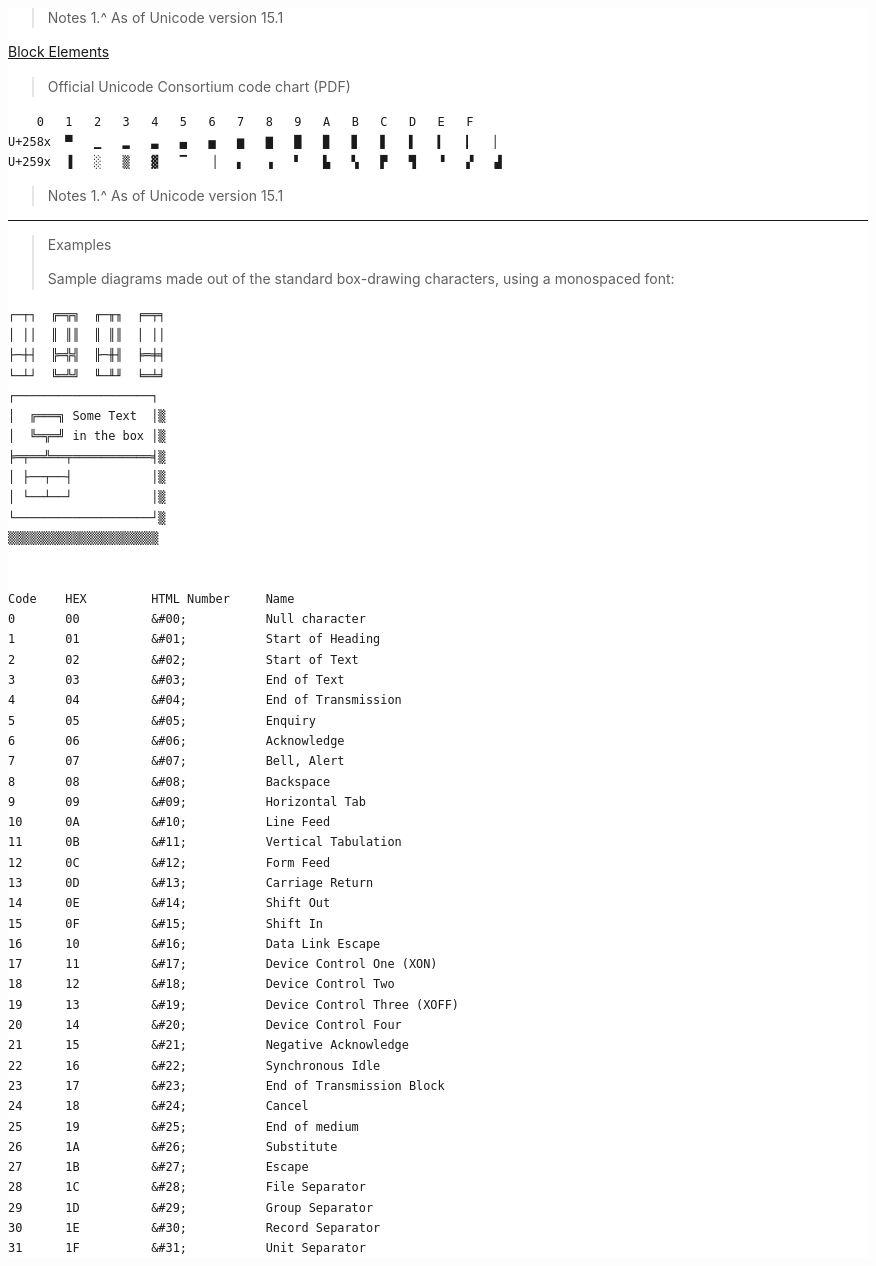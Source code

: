 > Notes
> 1.^ As of Unicode version 15.1

[Block Elements](https://www.unicode.org/charts/PDF/U2580.pdf)

> Official Unicode Consortium code chart (PDF)

        0	1	2	3	4	5	6	7	8	9	A	B	C	D	E	F
    U+258x	▀	▁	▂	▃	▄	▅	▆	▇	█	▉	▊	▋	▌	▍	▎	▏
    U+259x	▐	░	▒	▓	▔	▕	▖	▗	▘	▙	▚	▛	▜	▝	▞	▟

> Notes
> 1.^ As of Unicode version 15.1

---

> Examples
>
> Sample diagrams made out of the standard box-drawing characters, using a monospaced font:

    ┌─┬┐  ╔═╦╗  ╓─╥╖  ╒═╤╕
    │ ││  ║ ║║  ║ ║║  │ ││
    ├─┼┤  ╠═╬╣  ╟─╫╢  ╞═╪╡
    └─┴┘  ╚═╩╝  ╙─╨╜  ╘═╧╛
    ┌───────────────────┐
    │  ╔═══╗ Some Text  │▒
    │  ╚═╦═╝ in the box │▒
    ╞═╤══╩══╤═══════════╡▒
    │ ├──┬──┤           │▒
    │ └──┴──┘           │▒
    └───────────────────┘▒
    ▒▒▒▒▒▒▒▒▒▒▒▒▒▒▒▒▒▒▒▒▒


    Code	HEX         HTML Number	    Name
    0       00          &#00;           Null character
    1       01          &#01;           Start of Heading
    2       02          &#02;           Start of Text
    3       03          &#03;           End of Text
    4       04          &#04;           End of Transmission
    5       05          &#05;           Enquiry
    6       06          &#06;           Acknowledge
    7       07          &#07;           Bell, Alert
    8       08          &#08;           Backspace
    9       09          &#09;           Horizontal Tab
    10      0A          &#10;           Line Feed
    11      0B          &#11;           Vertical Tabulation
    12      0C          &#12;           Form Feed
    13      0D          &#13;           Carriage Return
    14      0E          &#14;           Shift Out
    15      0F          &#15;           Shift In
    16      10          &#16;           Data Link Escape
    17      11          &#17;           Device Control One (XON)
    18      12          &#18;           Device Control Two
    19      13          &#19;           Device Control Three (XOFF)
    20      14          &#20;           Device Control Four
    21      15          &#21;           Negative Acknowledge
    22      16          &#22;           Synchronous Idle
    23      17          &#23;           End of Transmission Block
    24      18          &#24;           Cancel
    25      19          &#25;           End of medium
    26      1A          &#26;           Substitute
    27      1B          &#27;           Escape
    28      1C          &#28;           File Separator
    29      1D          &#29;           Group Separator
    30      1E          &#30;           Record Separator
    31      1F          &#31;           Unit Separator